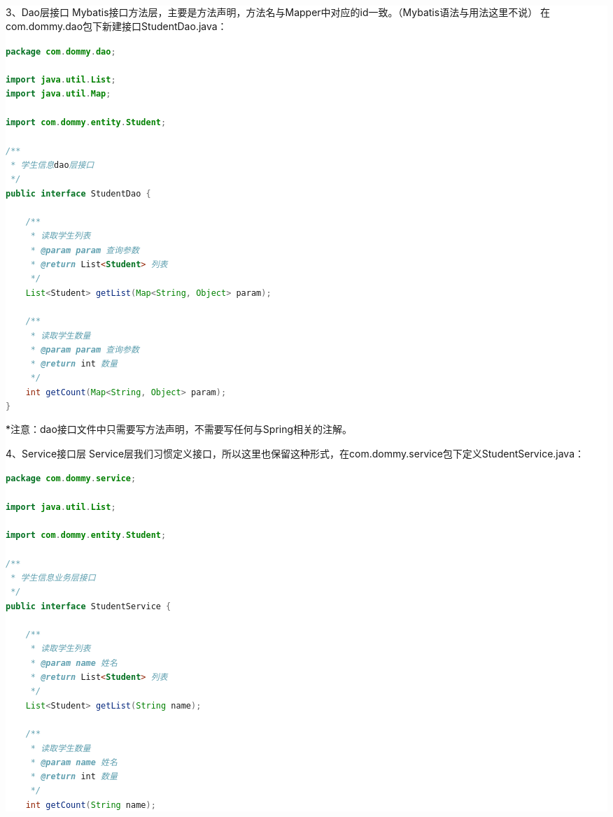 ``` xml

```
3、Dao层接口
Mybatis接口方法层，主要是方法声明，方法名与Mapper中对应的id一致。（Mybatis语法与用法这里不说）
在com.dommy.dao包下新建接口StudentDao.java：

``` java
package com.dommy.dao;

import java.util.List;
import java.util.Map;

import com.dommy.entity.Student;

/**
 * 学生信息dao层接口
 */
public interface StudentDao {

	/**
	 * 读取学生列表
	 * @param param 查询参数
	 * @return List<Student> 列表
	 */
	List<Student> getList(Map<String, Object> param);

	/**
	 * 读取学生数量
	 * @param param 查询参数
	 * @return int 数量
	 */
	int getCount(Map<String, Object> param);
}

```
*注意：dao接口文件中只需要写方法声明，不需要写任何与Spring相关的注解。

4、Service接口层
Service层我们习惯定义接口，所以这里也保留这种形式，在com.dommy.service包下定义StudentService.java：

``` java
package com.dommy.service;

import java.util.List;

import com.dommy.entity.Student;

/**
 * 学生信息业务层接口
 */
public interface StudentService {
	
	/**
	 * 读取学生列表
	 * @param name 姓名
	 * @return List<Student> 列表
	 */
	List<Student> getList(String name);

	/**
	 * 读取学生数量
	 * @param name 姓名
	 * @return int 数量
	 */
	int getCount(String name);
```
